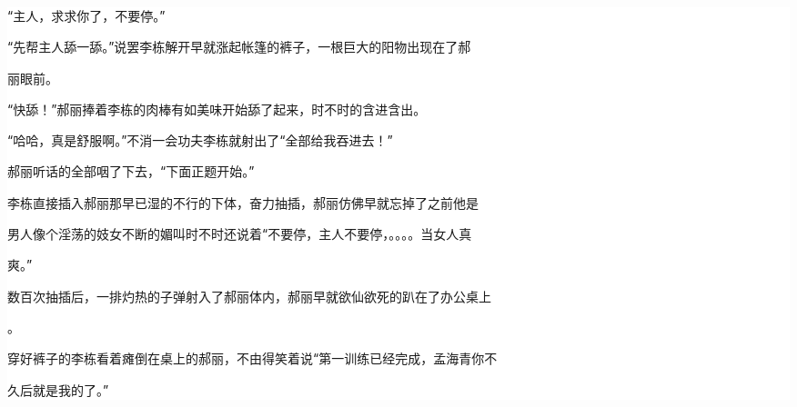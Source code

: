 “主人，求求你了，不要停。”

“先帮主人舔一舔。”说罢李栋解开早就涨起帐篷的裤子，一根巨大的阳物出现在了郝

丽眼前。

“快舔！”郝丽捧着李栋的肉棒有如美味开始舔了起来，时不时的含进含出。

“哈哈，真是舒服啊。”不消一会功夫李栋就射出了“全部给我吞进去！”

郝丽听话的全部咽了下去，“下面正题开始。”

李栋直接插入郝丽那早已湿的不行的下体，奋力抽插，郝丽仿佛早就忘掉了之前他是

男人像个淫荡的妓女不断的媚叫时不时还说着“不要停，主人不要停，。。。。当女人真

爽。”

数百次抽插后，一排灼热的子弹射入了郝丽体内，郝丽早就欲仙欲死的趴在了办公桌上

。

穿好裤子的李栋看着瘫倒在桌上的郝丽，不由得笑着说“第一训练已经完成，孟海青你不

久后就是我的了。”



